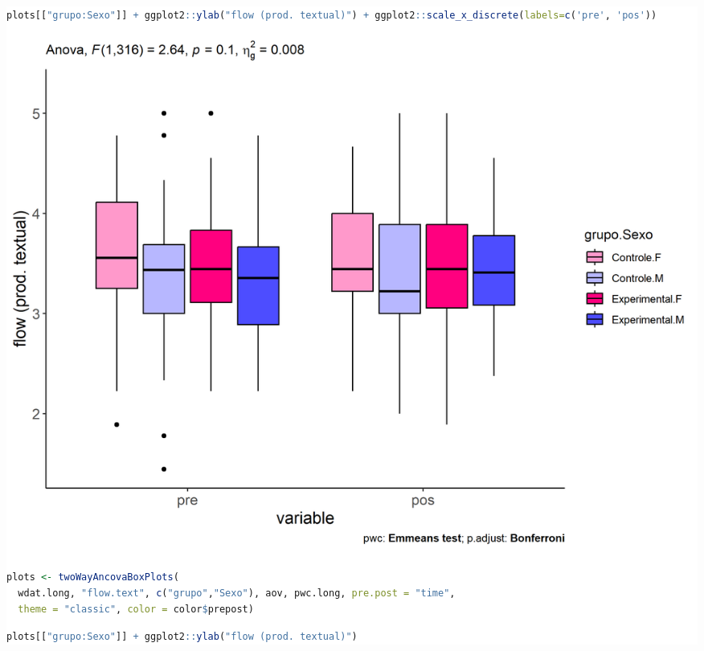 ``` r
plots[["grupo:Sexo"]] + ggplot2::ylab("flow (prod. textual)") + ggplot2::scale_x_discrete(labels=c('pre', 'pos'))
```

![](aov-wordgen-flow.text-Serie-6-ano_files/figure-gfm/unnamed-chunk-45-1.png)

``` r
plots <- twoWayAncovaBoxPlots(
  wdat.long, "flow.text", c("grupo","Sexo"), aov, pwc.long, pre.post = "time",
  theme = "classic", color = color$prepost)
```

``` r
plots[["grupo:Sexo"]] + ggplot2::ylab("flow (prod. textual)")
```
